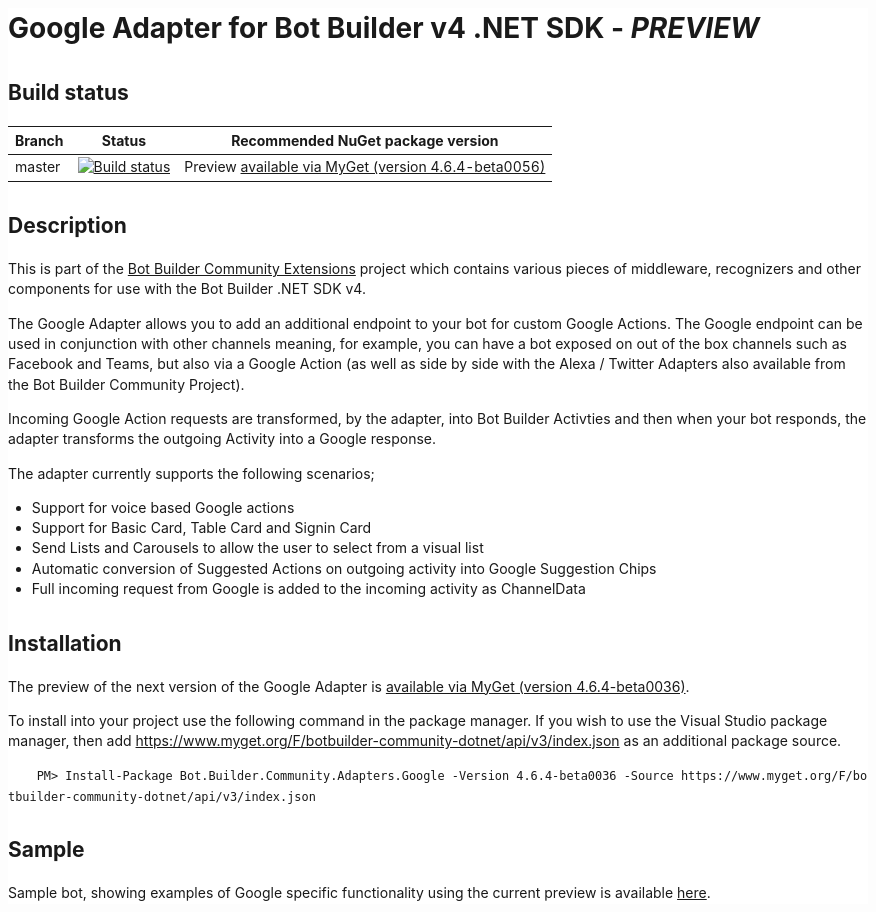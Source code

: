 # Google Adapter for Bot Builder v4 .NET SDK - ***PREVIEW***

## Build status
| Branch | Status | Recommended NuGet package version |
| ------ | ------ | ------ |
| master | [![Build status](https://ci.appveyor.com/api/projects/status/b9123gl3kih8x9cb?svg=true)](https://ci.appveyor.com/project/garypretty/botbuilder-community) | Preview [available via MyGet (version 4.6.4-beta0056)](https://www.myget.org/feed/botbuilder-community-dotnet/package/nuget/Bot.Builder.Community.Adapters.Google/4.6.4-beta0056) |

## Description

This is part of the [Bot Builder Community Extensions](https://github.com/botbuildercommunity) project which contains various pieces of middleware, recognizers and other components for use with the Bot Builder .NET SDK v4.

The Google Adapter allows you to add an additional endpoint to your bot for custom Google Actions. The Google endpoint can be used
in conjunction with other channels meaning, for example, you can have a bot exposed on out of the box channels such as Facebook and 
Teams, but also via a Google Action (as well as side by side with the Alexa / Twitter Adapters also available from the Bot Builder Community Project).

Incoming Google Action requests are transformed, by the adapter, into Bot Builder Activties and then when your bot responds, the adapter transforms the outgoing Activity into a Google response.

The adapter currently supports the following scenarios;

* Support for voice based Google actions
* Support for Basic Card, Table Card and Signin Card
* Send Lists and Carousels to allow the user to select from a visual list
* Automatic conversion of Suggested Actions on outgoing activity into Google Suggestion Chips
* Full incoming request from Google is added to the incoming activity as ChannelData

## Installation

The preview of the next version of the Google Adapter is [available via MyGet (version 4.6.4-beta0036)](https://www.myget.org/feed/botbuilder-community-dotnet/package/nuget/Bot.Builder.Community.Adapters.Google/4.6.4-beta0036).

To install into your project use the following command in the package manager.  If you wish to use the Visual Studio package manager, then add https://www.myget.org/F/botbuilder-community-dotnet/api/v3/index.json as an additional package source.
```
    PM> Install-Package Bot.Builder.Community.Adapters.Google -Version 4.6.4-beta0036 -Source https://www.myget.org/F/botbuilder-community-dotnet/api/v3/index.json
```

## Sample

Sample bot, showing examples of Google specific functionality using the current preview is available [here](https://github.com/BotBuilderCommunity/botbuilder-community-dotnet/tree/feature/google-adapter-refactor/samples/Google%20Adapter%20Sample).
